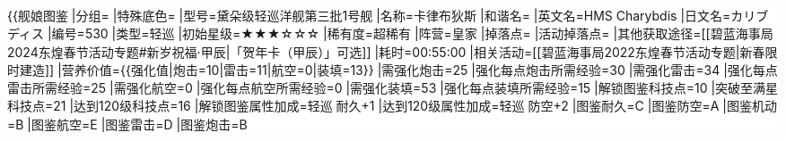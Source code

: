 {{舰娘图鉴
|分组=
|特殊底色=
|型号=黛朵级轻巡洋舰第三批1号舰 
|名称=卡律布狄斯
|和谐名=
|英文名=HMS Charybdis
|日文名=カリブディス
|编号=530
|类型=轻巡
|初始星级=★★★☆☆☆
|稀有度=超稀有
|阵营=皇家
|掉落点=
|活动掉落点=
|其他获取途径=[[碧蓝海事局2024东煌春节活动专题#新岁祝福·甲辰|「贺年卡（甲辰）」可选]]
|耗时=00:55:00
|相关活动=[[碧蓝海事局2022东煌春节活动专题|新春限时建造]]
|营养价值={{强化值|炮击=10|雷击=11|航空=0|装填=13}}
|需强化炮击=25
|强化每点炮击所需经验=30
|需强化雷击=34
|强化每点雷击所需经验=25
|需强化航空=0
|强化每点航空所需经验=0
|需强化装填=53
|强化每点装填所需经验=15
|解锁图鉴科技点=10
|突破至满星科技点=21
|达到120级科技点=16
|解锁图鉴属性加成=轻巡 耐久+1
|达到120级属性加成=轻巡 防空+2
|图鉴耐久=C
|图鉴防空=A
|图鉴机动=B
|图鉴航空=E
|图鉴雷击=D
|图鉴炮击=B